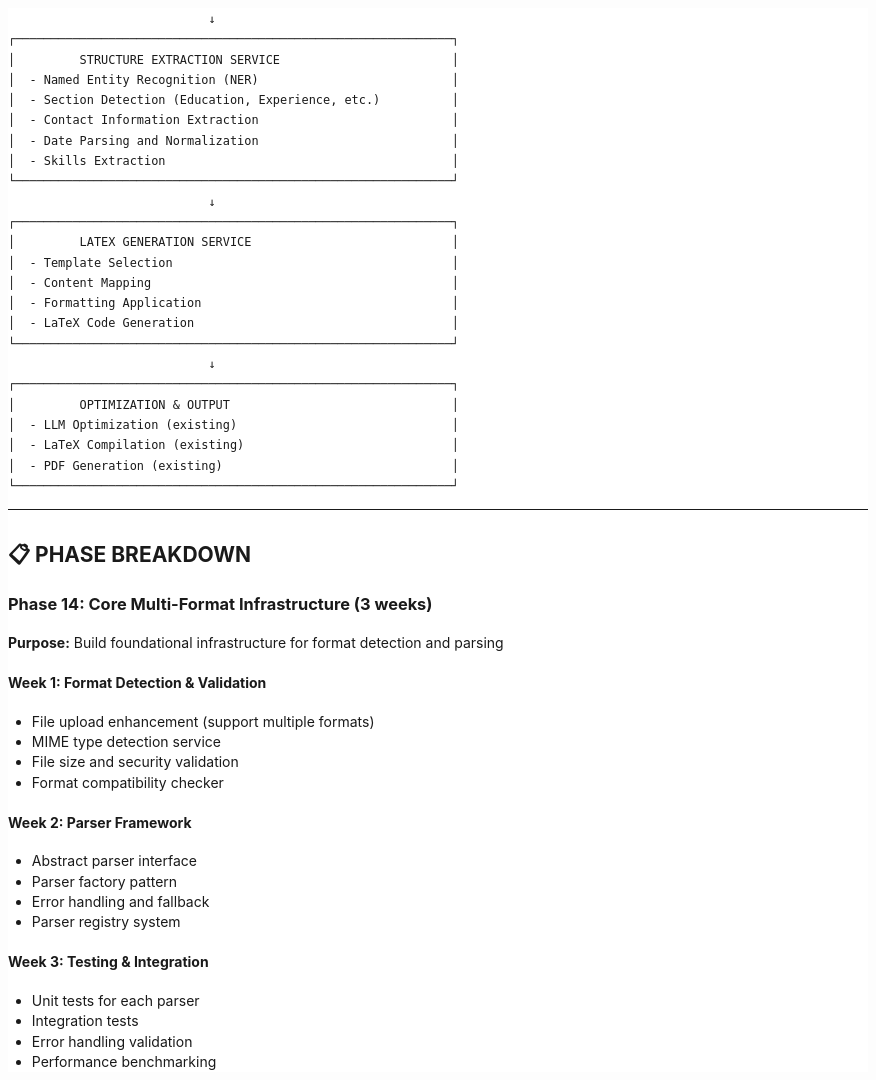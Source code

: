 ```
                            ↓
┌─────────────────────────────────────────────────────────────┐
│         STRUCTURE EXTRACTION SERVICE                        │
│  - Named Entity Recognition (NER)                           │
│  - Section Detection (Education, Experience, etc.)          │
│  - Contact Information Extraction                           │
│  - Date Parsing and Normalization                           │
│  - Skills Extraction                                        │
└─────────────────────────────────────────────────────────────┘
                            ↓
┌─────────────────────────────────────────────────────────────┐
│         LATEX GENERATION SERVICE                            │
│  - Template Selection                                       │
│  - Content Mapping                                          │
│  - Formatting Application                                   │
│  - LaTeX Code Generation                                    │
└─────────────────────────────────────────────────────────────┘
                            ↓
┌─────────────────────────────────────────────────────────────┐
│         OPTIMIZATION & OUTPUT                               │
│  - LLM Optimization (existing)                              │
│  - LaTeX Compilation (existing)                             │
│  - PDF Generation (existing)                                │
└─────────────────────────────────────────────────────────────┘
```

---

## 📋 **PHASE BREAKDOWN**

### **Phase 14: Core Multi-Format Infrastructure** (3 weeks)
**Purpose:** Build foundational infrastructure for format detection and parsing

#### **Week 1: Format Detection & Validation**
- File upload enhancement (support multiple formats)
- MIME type detection service
- File size and security validation
- Format compatibility checker

#### **Week 2: Parser Framework**
- Abstract parser interface
- Parser factory pattern
- Error handling and fallback
- Parser registry system

#### **Week 3: Testing & Integration**
- Unit tests for each parser
- Integration tests
- Error handling validation
- Performance benchmarking
